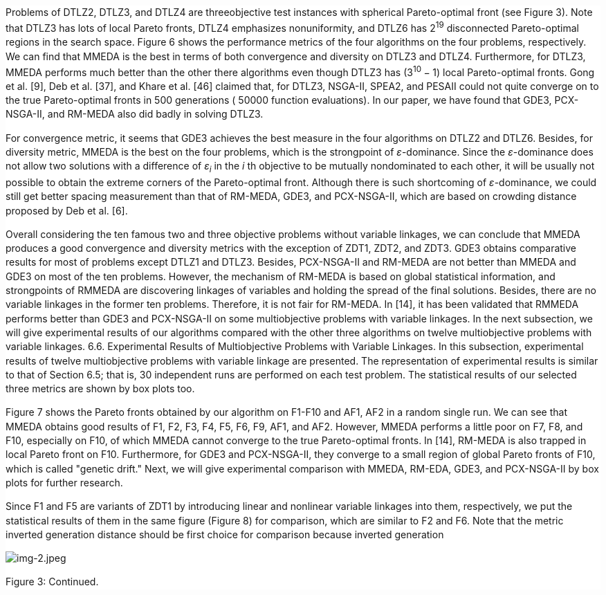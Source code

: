 Problems of DTLZ2, DTLZ3, and DTLZ4 are threeobjective test instances with spherical Pareto-optimal front (see Figure 3). Note that DTLZ3 has lots of local Pareto fronts, DTLZ4 emphasizes nonuniformity, and DTLZ6 has $2^{19}$ disconnected Pareto-optimal regions in the search space. Figure 6 shows the performance metrics of the four algorithms on the four problems, respectively. We can find that MMEDA is the best in terms of both convergence and diversity on DTLZ3 and DTLZ4. Furthermore, for DTLZ3, MMEDA performs much better than the other there algorithms even though DTLZ3 has $\left(3^{10}-1\right)$ local Pareto-optimal fronts. Gong et al. [9], Deb et al. [37], and Khare et al. [46] claimed that, for DTLZ3, NSGA-II, SPEA2, and PESAII could not quite converge on to the true Pareto-optimal fronts in 500 generations ( 50000 function evaluations). In our paper, we have found that GDE3, PCX-NSGA-II, and RM-MEDA also did badly in solving DTLZ3.

For convergence metric, it seems that GDE3 achieves the best measure in the four algorithms on DTLZ2 and DTLZ6. Besides, for diversity metric, MMEDA is the best on the four problems, which is the strongpoint of $\varepsilon$-dominance. Since the $\varepsilon$-dominance does not allow two solutions with a difference of $\varepsilon_{i}$ in the $i$ th objective to be mutually nondominated to each other, it will be usually not possible to obtain the extreme corners of the Pareto-optimal front. Although there is such shortcoming of $\varepsilon$-dominance, we could still get better spacing
measurement than that of RM-MEDA, GDE3, and PCX-NSGA-II, which are based on crowding distance proposed by Deb et al. [6].

Overall considering the ten famous two and three objective problems without variable linkages, we can conclude that MMEDA produces a good convergence and diversity metrics with the exception of ZDT1, ZDT2, and ZDT3. GDE3 obtains comparative results for most of problems except DTLZ1 and DTLZ3. Besides, PCX-NSGA-II and RM-MEDA are not better than MMEDA and GDE3 on most of the ten problems. However, the mechanism of RM-MEDA is based on global statistical information, and strongpoints of RMMEDA are discovering linkages of variables and holding the spread of the final solutions. Besides, there are no variable linkages in the former ten problems. Therefore, it is not fair for RM-MEDA. In [14], it has been validated that RMMEDA performs better than GDE3 and PCX-NSGA-II on some multiobjective problems with variable linkages. In the next subsection, we will give experimental results of our algorithms compared with the other three algorithms on twelve multiobjective problems with variable linkages.
6.6. Experimental Results of Multiobjective Problems with Variable Linkages. In this subsection, experimental results of twelve multiobjective problems with variable linkage are presented. The representation of experimental results is similar to that of Section 6.5; that is, 30 independent runs are performed on each test problem. The statistical results of our selected three metrics are shown by box plots too.

Figure 7 shows the Pareto fronts obtained by our algorithm on F1-F10 and AF1, AF2 in a random single run. We can see that MMEDA obtains good results of F1, F2, F3, F4, F5, F6, F9, AF1, and AF2. However, MMEDA performs a little poor on F7, F8, and F10, especially on F10, of which MMEDA cannot converge to the true Pareto-optimal fronts. In [14], RM-MEDA is also trapped in local Pareto front on F10. Furthermore, for GDE3 and PCX-NSGA-II, they converge to a small region of global Pareto fronts of F10, which is called "genetic drift." Next, we will give experimental comparison with MMEDA, RM-EDA, GDE3, and PCX-NSGA-II by box plots for further research.

Since F1 and F5 are variants of ZDT1 by introducing linear and nonlinear variable linkages into them, respectively, we put the statistical results of them in the same figure (Figure 8) for comparison, which are similar to F2 and F6. Note that the metric inverted generation distance should be first choice for comparison because inverted generation

![img-2.jpeg](img-2.jpeg)

Figure 3: Continued.
